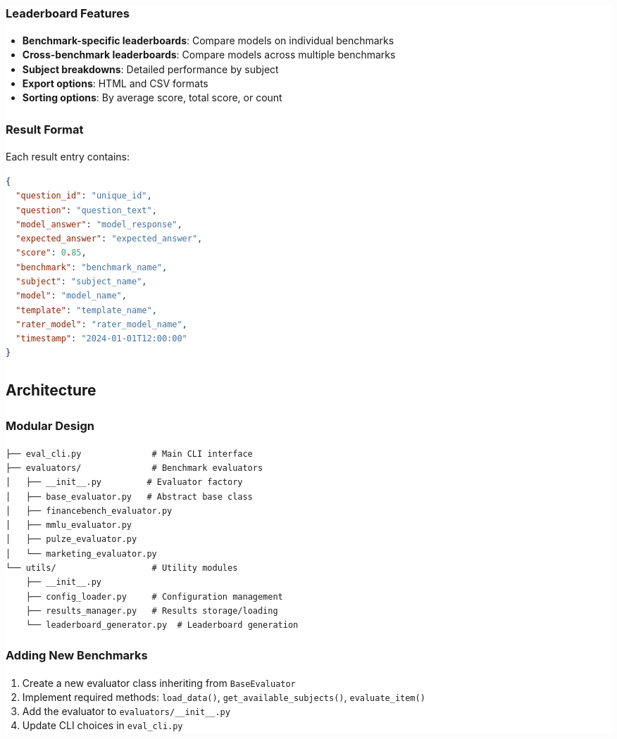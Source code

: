 ### Leaderboard Features

- **Benchmark-specific leaderboards**: Compare models on individual benchmarks
- **Cross-benchmark leaderboards**: Compare models across multiple benchmarks
- **Subject breakdowns**: Detailed performance by subject
- **Export options**: HTML and CSV formats
- **Sorting options**: By average score, total score, or count

### Result Format

Each result entry contains:

```json
{
  "question_id": "unique_id",
  "question": "question_text",
  "model_answer": "model_response",
  "expected_answer": "expected_answer",
  "score": 0.85,
  "benchmark": "benchmark_name",
  "subject": "subject_name",
  "model": "model_name",
  "template": "template_name",
  "rater_model": "rater_model_name",
  "timestamp": "2024-01-01T12:00:00"
}
```

## Architecture

### Modular Design

```
├── eval_cli.py              # Main CLI interface
├── evaluators/              # Benchmark evaluators
│   ├── __init__.py         # Evaluator factory
│   ├── base_evaluator.py   # Abstract base class
│   ├── financebench_evaluator.py
│   ├── mmlu_evaluator.py
│   ├── pulze_evaluator.py
│   └── marketing_evaluator.py
└── utils/                   # Utility modules
    ├── __init__.py
    ├── config_loader.py     # Configuration management
    ├── results_manager.py   # Results storage/loading
    └── leaderboard_generator.py  # Leaderboard generation
```

### Adding New Benchmarks

1. Create a new evaluator class inheriting from `BaseEvaluator`
2. Implement required methods: `load_data()`, `get_available_subjects()`, `evaluate_item()`
3. Add the evaluator to `evaluators/__init__.py`
4. Update CLI choices in `eval_cli.py`
